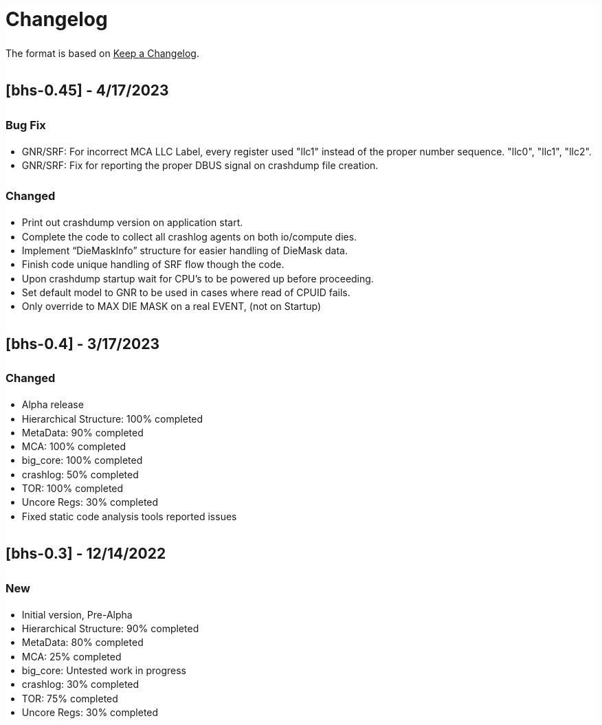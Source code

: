 # Changelog

The format is based on [Keep a Changelog](https://keepachangelog.com/en/1.0.0/).

## [bhs-0.45] - 4/17/2023

### Bug Fix

- GNR/SRF: For incorrect MCA LLC Label, every register used "llc1"
instead of the proper number sequence. "llc0", "llc1", "llc2".
- GNR/SRF: Fix for reporting the proper DBUS signal on crashdump file creation.

### Changed
 
- Print out crashdump version on application start.
- Complete the code to collect all crashlog agents on both io/compute dies.
- Implement “DieMaskInfo” structure for easier handling of DieMask data.
- Finish code unique handling of SRF flow though the code.
- Upon crashdump startup wait for CPU’s to be powered up before proceeding.
- Set default model to GNR to be used in cases where read of CPUID fails.
- Only override to MAX DIE MASK on a real EVENT, (not on Startup)

## [bhs-0.4] - 3/17/2023

### Changed

- Alpha release
- Hierarchical Structure: 100% completed
- MetaData: 90% completed
- MCA: 100% completed
- big_core: 100% completed
- crashlog: 50% completed
- TOR: 100% completed
- Uncore Regs: 30% completed
- Fixed static code analysis tools reported issues

## [bhs-0.3] - 12/14/2022

### New

- Initial version, Pre-Alpha
- Hierarchical Structure: 90% completed 
- MetaData: 80% completed 
- MCA: 25% completed
- big_core: Untested work in progress
- crashlog: 30% completed 
- TOR: 75% completed
- Uncore Regs: 30% completed
